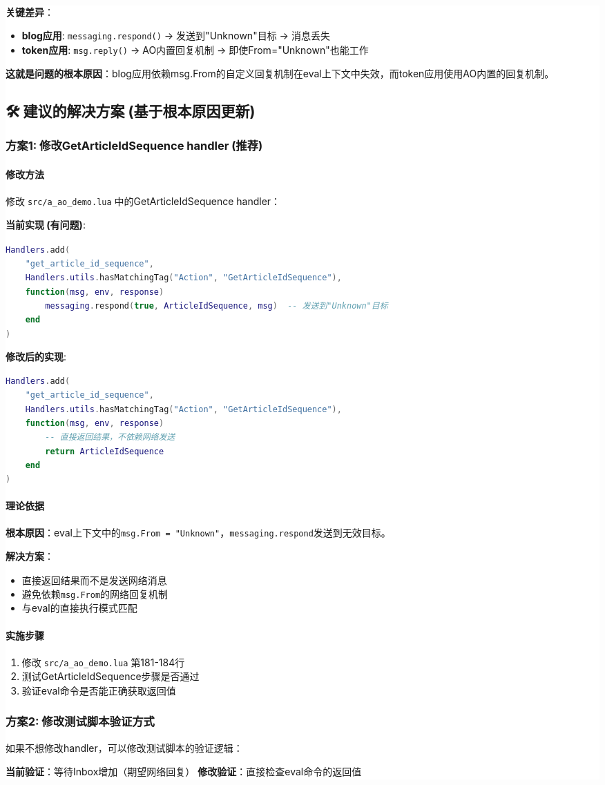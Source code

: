 **关键差异**：
- **blog应用**: `messaging.respond()` → 发送到"Unknown"目标 → 消息丢失
- **token应用**: `msg.reply()` → AO内置回复机制 → 即使From="Unknown"也能工作

**这就是问题的根本原因**：blog应用依赖msg.From的自定义回复机制在eval上下文中失效，而token应用使用AO内置的回复机制。

## 🛠️ 建议的解决方案 (基于根本原因更新)

### 方案1: 修改GetArticleIdSequence handler (推荐)

#### 修改方法
修改 `src/a_ao_demo.lua` 中的GetArticleIdSequence handler：

**当前实现 (有问题)**:
```lua
Handlers.add(
    "get_article_id_sequence",
    Handlers.utils.hasMatchingTag("Action", "GetArticleIdSequence"),
    function(msg, env, response)
        messaging.respond(true, ArticleIdSequence, msg)  -- 发送到"Unknown"目标
    end
)
```

**修改后的实现**:
```lua
Handlers.add(
    "get_article_id_sequence",
    Handlers.utils.hasMatchingTag("Action", "GetArticleIdSequence"),
    function(msg, env, response)
        -- 直接返回结果，不依赖网络发送
        return ArticleIdSequence
    end
)
```

#### 理论依据
**根本原因**：eval上下文中的`msg.From = "Unknown"`，`messaging.respond`发送到无效目标。

**解决方案**：
- 直接返回结果而不是发送网络消息
- 避免依赖`msg.From`的网络回复机制
- 与eval的直接执行模式匹配

#### 实施步骤
1. 修改 `src/a_ao_demo.lua` 第181-184行
2. 测试GetArticleIdSequence步骤是否通过
3. 验证eval命令是否能正确获取返回值

### 方案2: 修改测试脚本验证方式

如果不想修改handler，可以修改测试脚本的验证逻辑：

**当前验证**：等待Inbox增加（期望网络回复）
**修改验证**：直接检查eval命令的返回值
